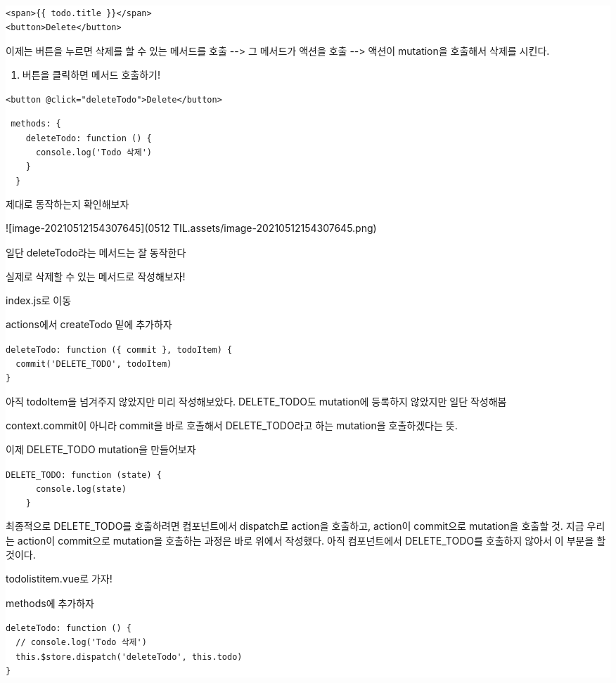 ```
<span>{{ todo.title }}</span>
<button>Delete</button>
```

이제는 버튼을 누르면 삭제를 할 수 있는 메서드를 호출 --> 그 메서드가 액션을 호출 --> 액션이 mutation을 호출해서 삭제를 시킨다.

1. 버튼을 클릭하면 메서드 호출하기!

`<button @click="deleteTodo">Delete</button>`

```
 methods: {
    deleteTodo: function () {
      console.log('Todo 삭제')
    }
  }
```

제대로 동작하는지 확인해보자

![image-20210512154307645](0512 TIL.assets/image-20210512154307645.png)

일단 deleteTodo라는 메서드는 잘 동작한다

실제로 삭제할 수 있는 메서드로 작성해보자!

index.js로 이동

actions에서 createTodo 밑에 추가하자

```
deleteTodo: function ({ commit }, todoItem) {
  commit('DELETE_TODO', todoItem)
}
```

아직 todoItem을 넘겨주지 않았지만 미리 작성해보았다. DELETE_TODO도 mutation에 등록하지 않았지만 일단 작성해봄

context.commit이 아니라 commit을 바로 호출해서 DELETE_TODO라고 하는 mutation을 호출하겠다는 뜻.

이제 DELETE_TODO mutation을 만들어보자

```
DELETE_TODO: function (state) {
      console.log(state)
    }
```

최종적으로 DELETE_TODO를 호출하려면 컴포넌트에서 dispatch로 action을 호출하고, action이 commit으로  mutation을 호출할 것. 지금 우리는 action이 commit으로 mutation을 호출하는 과정은 바로 위에서 작성했다. 아직 컴포넌트에서 DELETE_TODO를 호출하지 않아서 이 부분을 할 것이다.

todolistitem.vue로 가자!

methods에 추가하자

```
deleteTodo: function () {
  // console.log('Todo 삭제')
  this.$store.dispatch('deleteTodo', this.todo)
}
```
